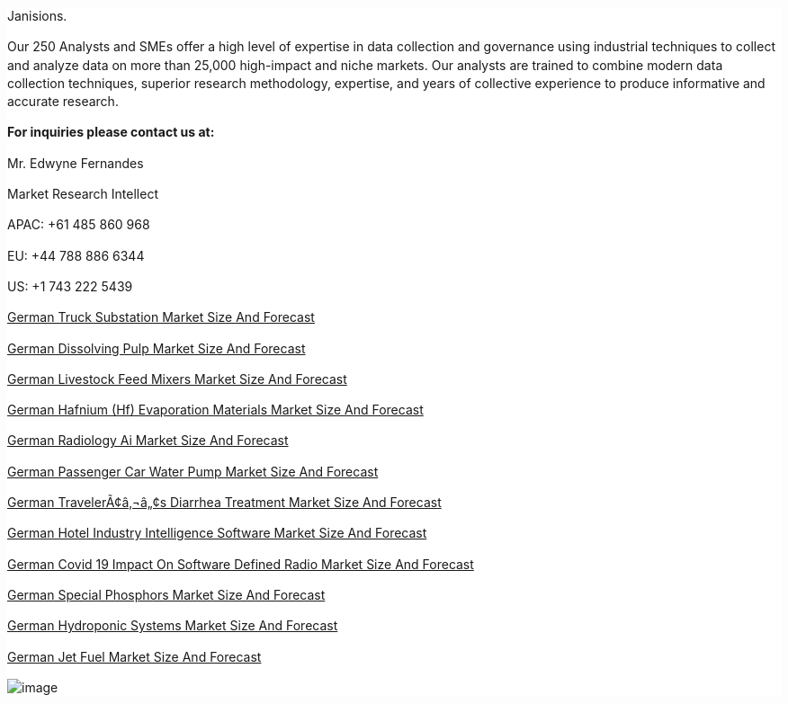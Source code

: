 Janisions.</p><p><span class="">Our 250 Analysts and SMEs offer a high level of expertise in data collection and governance using industrial techniques to collect and analyze data on more than 25,000 high-impact and niche markets. Our analysts are trained to combine modern data collection techniques, superior research methodology, expertise, and years of collective experience to produce informative and accurate research.</span></p><p><strong>For inquiries please contact us at:</strong></p><p>Mr. Edwyne Fernandes</p><p>Market Research Intellect</p><p>APAC: +61 485 860 968</p><p>EU: +44 788 886 6344</p><p>US: +1 743 222 5439</p><p><a href="https://github.com/Gomati12/RM-Trends-6/blob/main/Truck-Substation-Market/China-Truck-Substation-Market.md">German Truck Substation Market Size And Forecast</a></p><p><a href="https://github.com/Gomati12/RM-Trends-6/blob/main/Dissolving-Pulp-Market/China-Dissolving-Pulp-Market.md">German Dissolving Pulp Market Size And Forecast</a></p><p><a href="https://github.com/Gomati12/RM-Trends-6/blob/main/Livestock-Feed-Mixers-Market/China-Livestock-Feed-Mixers-Market.md">German Livestock Feed Mixers Market Size And Forecast</a></p><p><a href="https://github.com/Gomati12/RM-Trends-6/blob/main/Hafnium-(Hf)-Evaporation-Materials-Market/China-Hafnium-(Hf)-Evaporation-Materials-Market.md">German Hafnium (Hf) Evaporation Materials Market Size And Forecast</a></p><p><a href="https://github.com/Gomati12/RM-Trends-6/blob/main/Radiology-Ai-Market/China-Radiology-Ai-Market.md">German Radiology Ai Market Size And Forecast</a></p><p><a href="https://github.com/Gomati12/RM-Trends-6/blob/main/Passenger-Car-Water-Pump-Market/China-Passenger-Car-Water-Pump-Market.md">German Passenger Car Water Pump Market Size And Forecast</a></p><p><a href="https://github.com/Gomati12/RM-Trends-6/blob/main/TravelerÃ¢â‚¬â„¢s-Diarrhea-Treatment-Market/China-TravelerÃ¢â‚¬â„¢s-Diarrhea-Treatment-Market.md">German TravelerÃ¢â‚¬â„¢s Diarrhea Treatment Market Size And Forecast</a></p><p><a href="https://github.com/Gomati12/RM-Trends-6/blob/main/Hotel-Industry-Intelligence-Software-Market/China-Hotel-Industry-Intelligence-Software-Market.md">German Hotel Industry Intelligence Software Market Size And Forecast</a></p><p><a href="https://github.com/Gomati12/RM-Trends-6/blob/main/Covid-19-Impact-On-Software-Defined-Radio-Market/China-Covid-19-Impact-On-Software-Defined-Radio-Market.md">German Covid 19 Impact On Software Defined Radio Market Size And Forecast</a></p><p><a href="https://github.com/Gomati12/RM-Trends-6/blob/main/Special-Phosphors-Market/China-Special-Phosphors-Market.md">German Special Phosphors Market Size And Forecast</a></p><p><a href="https://github.com/Gomati12/RM-Trends-6/blob/main/Hydroponic-Systems-Market/China-Hydroponic-Systems-Market.md">German Hydroponic Systems Market Size And Forecast</a></p><p><a href="https://github.com/Gomati12/RM-Trends-6/blob/main/Jet-Fuel-Market/China-Jet-Fuel-Market.md">German Jet Fuel Market Size And Forecast</a></p>
![image](https://github.com/user-attachments/assets/f92f7f44-4d26-4efb-90a3-7c990f4f5efe)
